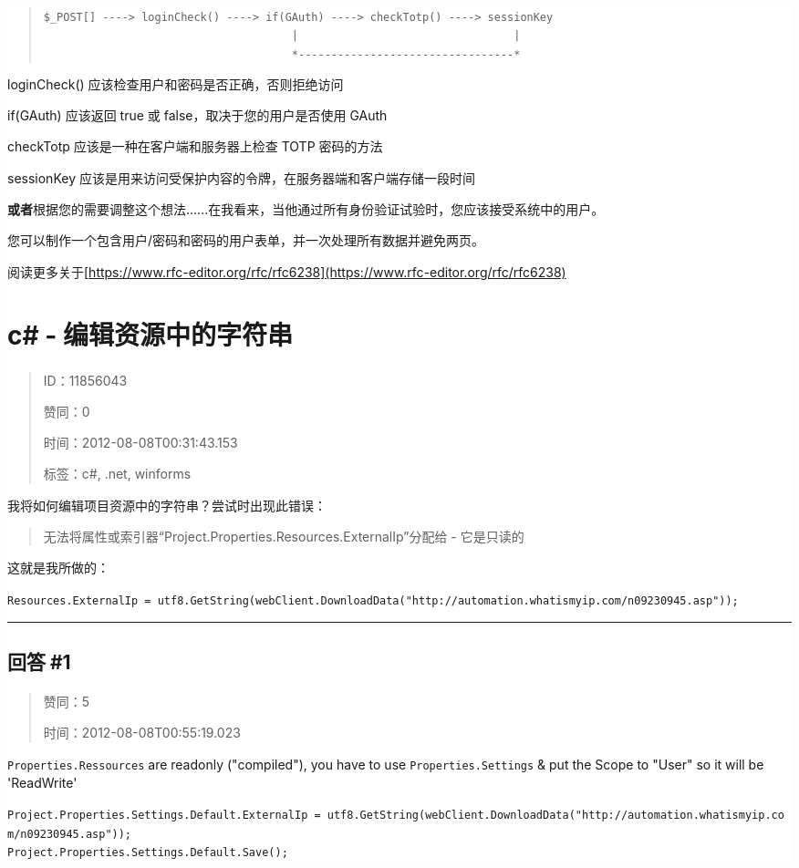 > ```
> $_POST[] ----> loginCheck() ----> if(GAuth) ----> checkTotp() ----> sessionKey
>                                       |                                 |
>                                       *---------------------------------* 
> ```

loginCheck() 应该检查用户和密码是否正确，否则拒绝访问

if(GAuth) 应该返回 true 或 false，取决于您的用户是否使用 GAuth

checkTotp 应该是一种在客户端和服务器上检查 TOTP 密码的方法

sessionKey 应该是用来访问受保护内容的令牌，在服务器端和客户端存储一段时间

**或者**根据您的需要调整这个想法......在我看来，当他通过所有身份验证试验时，您应该接受系统中的用户。

您可以制作一个包含用户/密码和密码的用户表单，并一次处理所有数据并避免两页。

阅读更多关于[https://www.rfc-editor.org/rfc/rfc6238](https://www.rfc-editor.org/rfc/rfc6238)

# c# - 编辑资源中的字符串

> ID：11856043
> 
> 赞同：0
> 
> 时间：2012-08-08T00:31:43.153
> 
> 标签：c#, .net, winforms

我将如何编辑项目资源中的字符串？尝试时出现此错误：

> 无法将属性或索引器“Project.Properties.Resources.ExternalIp”分配给 - 它是只读的

这就是我所做的：

```
Resources.ExternalIp = utf8.GetString(webClient.DownloadData("http://automation.whatismyip.com/n09230945.asp")); 
```

* * *

## 回答 #1

> 赞同：5
> 
> 时间：2012-08-08T00:55:19.023

`Properties.Ressources` are readonly ("compiled"), you have to use `Properties.Settings` & put the Scope to "User" so it will be 'ReadWrite'

```
Project.Properties.Settings.Default.ExternalIp = utf8.GetString(webClient.DownloadData("http://automation.whatismyip.com/n09230945.asp"));
Project.Properties.Settings.Default.Save(); 
```
